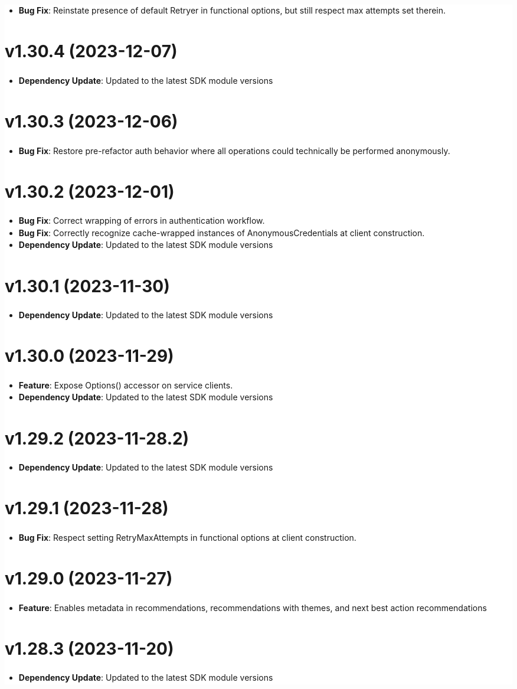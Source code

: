 * **Bug Fix**: Reinstate presence of default Retryer in functional options, but still respect max attempts set therein.

# v1.30.4 (2023-12-07)

* **Dependency Update**: Updated to the latest SDK module versions

# v1.30.3 (2023-12-06)

* **Bug Fix**: Restore pre-refactor auth behavior where all operations could technically be performed anonymously.

# v1.30.2 (2023-12-01)

* **Bug Fix**: Correct wrapping of errors in authentication workflow.
* **Bug Fix**: Correctly recognize cache-wrapped instances of AnonymousCredentials at client construction.
* **Dependency Update**: Updated to the latest SDK module versions

# v1.30.1 (2023-11-30)

* **Dependency Update**: Updated to the latest SDK module versions

# v1.30.0 (2023-11-29)

* **Feature**: Expose Options() accessor on service clients.
* **Dependency Update**: Updated to the latest SDK module versions

# v1.29.2 (2023-11-28.2)

* **Dependency Update**: Updated to the latest SDK module versions

# v1.29.1 (2023-11-28)

* **Bug Fix**: Respect setting RetryMaxAttempts in functional options at client construction.

# v1.29.0 (2023-11-27)

* **Feature**: Enables metadata in recommendations, recommendations with themes, and next best action recommendations

# v1.28.3 (2023-11-20)

* **Dependency Update**: Updated to the latest SDK module versions
